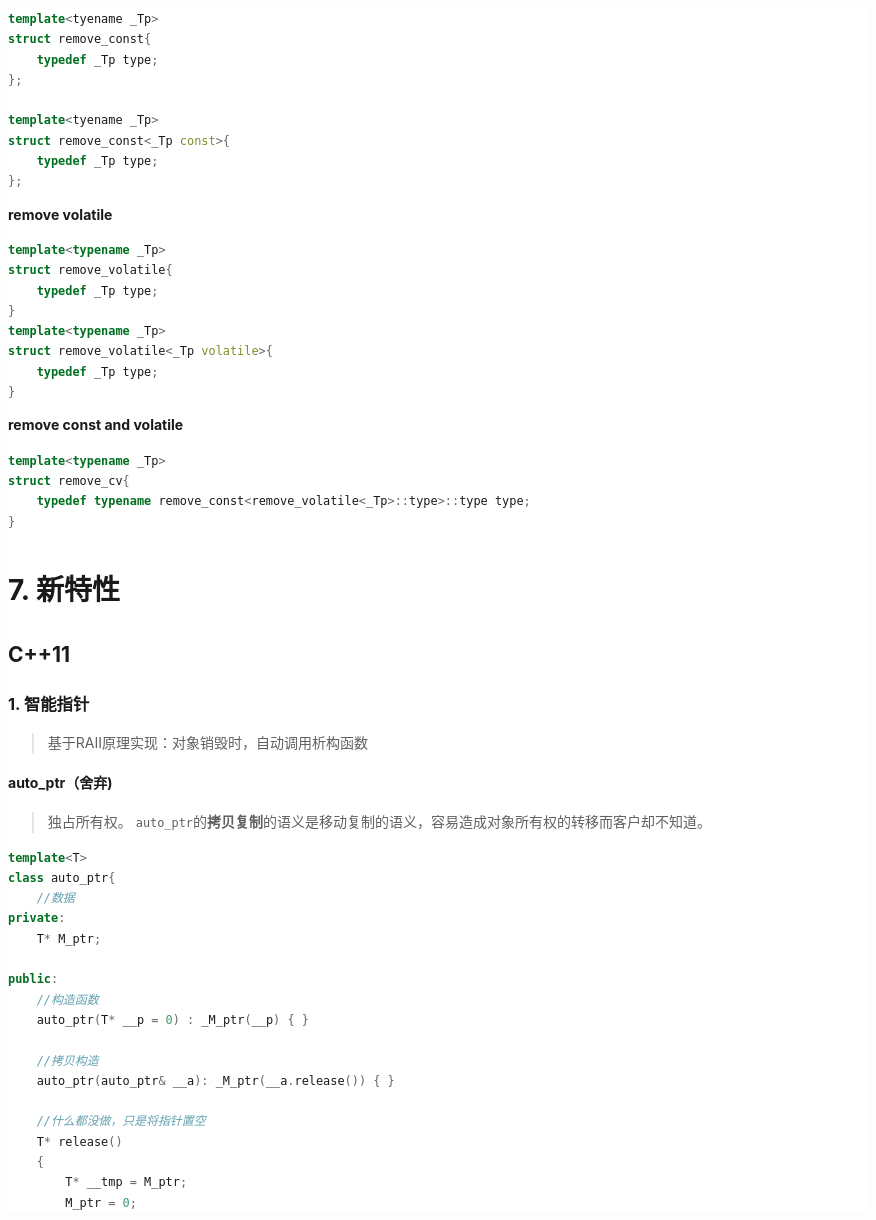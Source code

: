 ```c++
template<tyename _Tp>
struct remove_const{
    typedef _Tp type;
};

template<tyename _Tp>
struct remove_const<_Tp const>{
    typedef _Tp type;
};
```

**remove volatile**

```c++
template<typename _Tp>
struct remove_volatile{
    typedef _Tp type;
}
template<typename _Tp>
struct remove_volatile<_Tp volatile>{
    typedef _Tp type;
}
```

**remove const and volatile**

```c++
template<typename _Tp>
struct remove_cv{
    typedef typename remove_const<remove_volatile<_Tp>::type>::type type;
}
```



# 7. 新特性

## C++11

### 1. 智能指针

> 基于RAII原理实现：对象销毁时，自动调用析构函数

#### auto_ptr（舍弃)

> 独占所有权。 `auto_ptr`的**拷贝复制**的语义是移动复制的语义，容易造成对象所有权的转移而客户却不知道。

```c++
template<T>
class auto_ptr{
    //数据
private:
    T* M_ptr;
   
public:
    //构造函数
    auto_ptr(T* __p = 0) : _M_ptr(__p) { }

    //拷贝构造
    auto_ptr(auto_ptr& __a): _M_ptr(__a.release()) { }

    //什么都没做，只是将指针置空
    T* release() 
    {
        T* __tmp = M_ptr;
        M_ptr = 0;
```